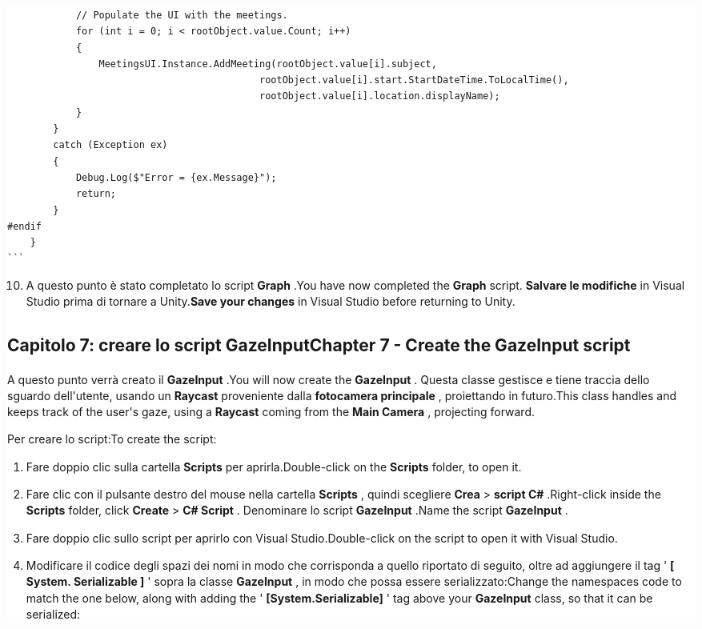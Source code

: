                 // Populate the UI with the meetings.
                for (int i = 0; i < rootObject.value.Count; i++)
                {
                    MeetingsUI.Instance.AddMeeting(rootObject.value[i].subject,
                                                rootObject.value[i].start.StartDateTime.ToLocalTime(),
                                                rootObject.value[i].location.displayName);
                }
            }
            catch (Exception ex)
            {
                Debug.Log($"Error = {ex.Message}");
                return;
            }
    #endif
        }
    ```

10. <span data-ttu-id="5e292-279">A questo punto è stato completato lo script **Graph** .</span><span class="sxs-lookup"><span data-stu-id="5e292-279">You have now completed the **Graph** script.</span></span> <span data-ttu-id="5e292-280">**Salvare le modifiche** in Visual Studio prima di tornare a Unity.</span><span class="sxs-lookup"><span data-stu-id="5e292-280">**Save your changes** in Visual Studio before returning to Unity.</span></span>

## <a name="chapter-7---create-the-gazeinput-script"></a><span data-ttu-id="5e292-281">Capitolo 7: creare lo script GazeInput</span><span class="sxs-lookup"><span data-stu-id="5e292-281">Chapter 7 - Create the GazeInput script</span></span>

<span data-ttu-id="5e292-282">A questo punto verrà creato il **GazeInput** .</span><span class="sxs-lookup"><span data-stu-id="5e292-282">You will now create the **GazeInput** .</span></span> <span data-ttu-id="5e292-283">Questa classe gestisce e tiene traccia dello sguardo dell'utente, usando un **Raycast** proveniente dalla **fotocamera principale** , proiettando in futuro.</span><span class="sxs-lookup"><span data-stu-id="5e292-283">This class handles and keeps track of the user's gaze, using a **Raycast** coming from the **Main Camera** , projecting forward.</span></span>

<span data-ttu-id="5e292-284">Per creare lo script:</span><span class="sxs-lookup"><span data-stu-id="5e292-284">To create the script:</span></span>

1.  <span data-ttu-id="5e292-285">Fare doppio clic sulla cartella **Scripts** per aprirla.</span><span class="sxs-lookup"><span data-stu-id="5e292-285">Double-click on the **Scripts** folder, to open it.</span></span>

2.  <span data-ttu-id="5e292-286">Fare clic con il pulsante destro del mouse nella cartella **Scripts** , quindi scegliere **Crea**  >  **script C#** .</span><span class="sxs-lookup"><span data-stu-id="5e292-286">Right-click inside the **Scripts** folder, click **Create** > **C# Script** .</span></span> <span data-ttu-id="5e292-287">Denominare lo script **GazeInput** .</span><span class="sxs-lookup"><span data-stu-id="5e292-287">Name the script **GazeInput** .</span></span>

3.  <span data-ttu-id="5e292-288">Fare doppio clic sullo script per aprirlo con Visual Studio.</span><span class="sxs-lookup"><span data-stu-id="5e292-288">Double-click on the script to open it with Visual Studio.</span></span>

4.  <span data-ttu-id="5e292-289">Modificare il codice degli spazi dei nomi in modo che corrisponda a quello riportato di seguito, oltre ad aggiungere il tag ' **\[ System. Serializable \]** ' sopra la classe **GazeInput** , in modo che possa essere serializzato:</span><span class="sxs-lookup"><span data-stu-id="5e292-289">Change the namespaces code to match the one below, along with adding the ' **\[System.Serializable\]** ' tag above your **GazeInput** class, so that it can be serialized:</span></span>
